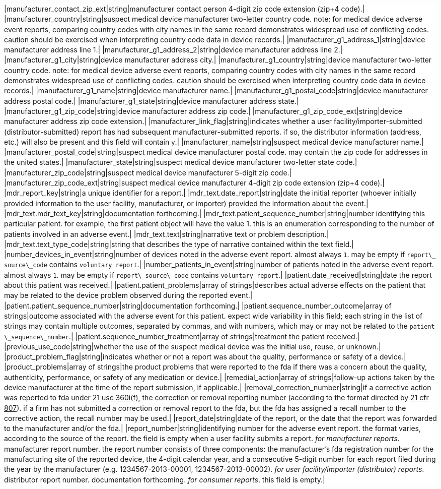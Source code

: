 |manufacturer\_contact\_zip\_ext|string|manufacturer contact person 4-digit zip code extension (zip+4 code).|
|manufacturer\_country|string|suspect medical device manufacturer two-letter country code. note: for medical device adverse event reports, comparing country codes with city names in the same record demonstrates widespread use of conflicting codes. caution should be exercised when interpreting country code data in device records.|
|manufacturer\_g1\_address\_1|string|device manufacturer address line 1.|
|manufacturer\_g1\_address\_2|string|device manufacturer address line 2.|
|manufacturer\_g1\_city|string|device manufacturer address city.|
|manufacturer\_g1\_country|string|device manufacturer two-letter country code. note: for medical device adverse event reports, comparing country codes with city names in the same record demonstrates widespread use of conflicting codes. caution should be exercised when interpreting country code data in device records.|
|manufacturer\_g1\_name|string|device manufacturer name.|
|manufacturer\_g1\_postal\_code|string|device manufacturer address postal code.|
|manufacturer\_g1\_state|string|device manufacturer address state.|
|manufacturer\_g1\_zip\_code|string|device manufacturer address zip code.|
|manufacturer\_g1\_zip\_code\_ext|string|device manufacturer address zip code extension.|
|manufacturer\_link\_flag|string|indicates whether a user facility/importer-submitted (distributor-submitted) report has had subsequent manufacturer-submitted reports. if so, the distributor information (address, etc.) will also be present and this field will contain `y`.|
|manufacturer\_name|string|suspect medical device manufacturer name.|
|manufacturer\_postal\_code|string|suspect medical device manufacturer postal code. may contain the zip code for addresses in the united states.|
|manufacturer\_state|string|suspect medical device manufacturer two-letter state code.|
|manufacturer\_zip\_code|string|suspect medical device manufacturer 5-digit zip code.|
|manufacturer\_zip\_code\_ext|string|suspect medical device manufacturer 4-digit zip code extension (zip+4 code).|
|mdr\_report\_key|string|a unique identifier for a report.|
|mdr\_text.date\_report|string|date the initial reporter (whoever initially provided information to the user facility, manufacturer, or importer) provided the information about the event.|
|mdr\_text.mdr\_text\_key|string|documentation forthcoming.|
|mdr\_text.patient\_sequence\_number|string|number identifying this particular patient. for example, the first patient object will have the value 1. this is an enumeration corresponding to the number of patients involved in an adverse event.|
|mdr\_text.text|string|narrative text or problem description.|
|mdr\_text.text\_type\_code|string|string that describes the type of narrative contained within the text field.|
|number\_devices\_in\_event|string|number of devices noted in the adverse event report. almost always `1`. may be empty if `report\_source\_code` contains `voluntary report`.|
|number\_patients\_in\_event|string|number of patients noted in the adverse event report. almost always `1`. may be empty if `report\_source\_code` contains `voluntary report`.|
|patient.date\_received|string|date the report about this patient was received.|
|patient.patient\_problems|array of strings|describes actual adverse effects on the patient that may be related to the device problem observed during the reported event.|
|patient.patient\_sequence\_number|string|documentation forthcoming.|
|patient.sequence\_number\_outcome|array of strings|outcome associated with the adverse event for this patient. expect wide variability in this field; each string in the list of strings may contain multiple outcomes, separated by commas, and with numbers, which may or may not be related to the `patient\_sequence\_number`.|
|patient.sequence\_number\_treatment|array of strings|treatment the patient received.|
|previous\_use\_code|string|whether the use of the suspect medical device was the initial use, reuse, or unknown.|
|product\_problem\_flag|string|indicates whether or not a report was about the quality, performance or safety of a device.|
|product\_problems|array of strings|the product problems that were reported to the fda if there was a concern about the quality, authenticity, performance, or safety of any medication or device.|
|remedial\_action|array of strings|follow-up actions taken by the device manufacturer at the time of the report submission, if applicable.|
|removal\_correction\_number|string|if a corrective action was reported to fda under <a href='http://www.law.cornell.edu/uscode/text/21/360i'>21 usc 360i(f)</a>, the correction or removal reporting number (according to the format directed by <a href='http://www.accessdata.fda.gov/scripts/cdrh/cfdocs/cfcfr/cfrsearch.cfm?cfrpart=807'>21 cfr 807</a>). if a firm has not submitted a correction or removal report to the fda, but the fda has assigned a recall number to the corrective action, the recall number may be used.|
|report\_date|string|date of the report, or the date that the report was forwarded to the manufacturer and/or the fda.|
|report\_number|string|identifying number for the adverse event report. the format varies, according to the source of the report. the field is empty when a user facility submits a report. *for manufacturer reports*. manufacturer report number. the report number consists of three components: the manufacturer’s fda registration number for the manufacturing site of the reported device, the 4-digit calendar year, and a consecutive 5-digit number for each report filed during the year by the manufacturer (e.g. 1234567-2013-00001, 1234567-2013-00002). *for user facility/importer (distributor) reports*. distributor report number. documentation forthcoming. *for consumer reports*. this field is empty.|